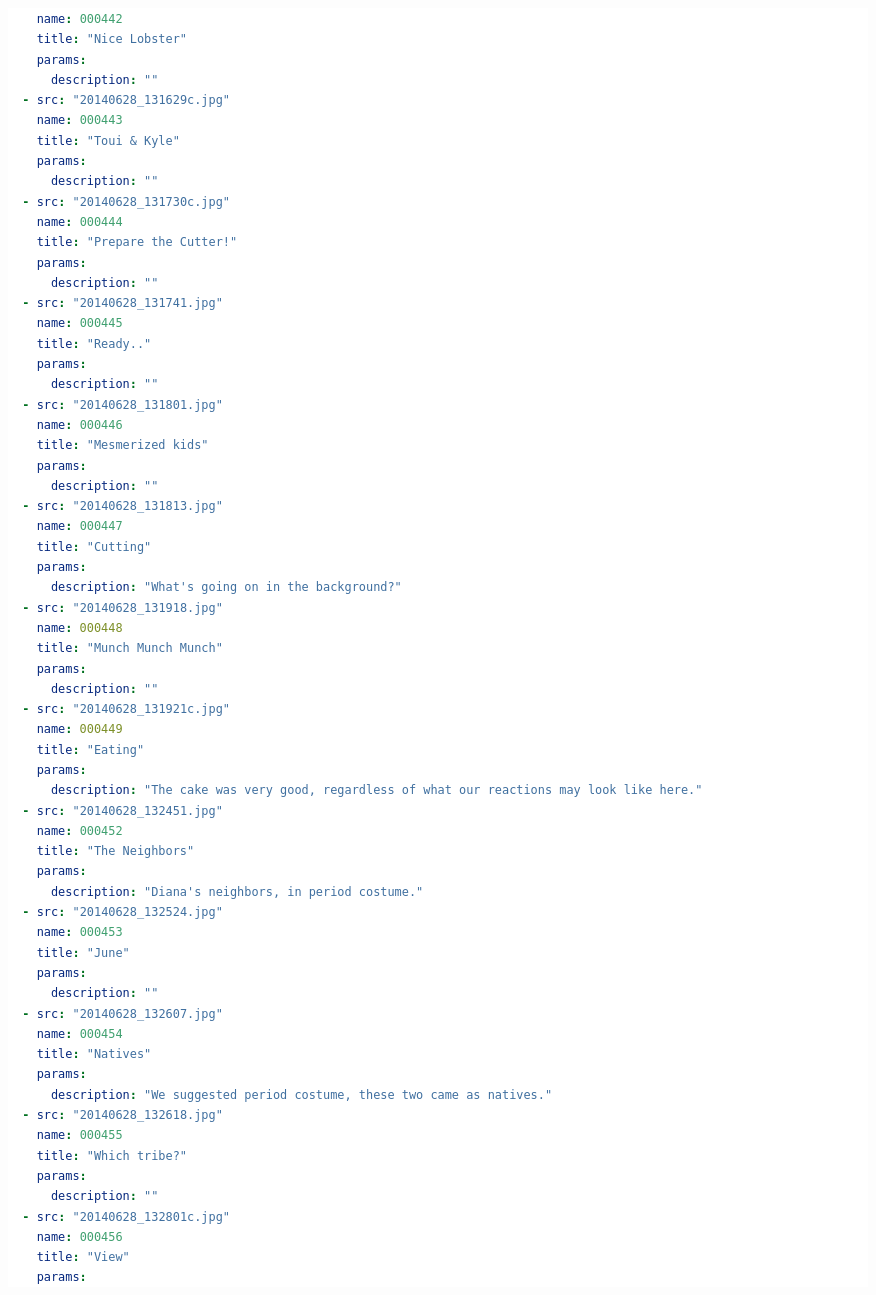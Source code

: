 ```yaml
    name: 000442
    title: "Nice Lobster"
    params:
      description: ""
  - src: "20140628_131629c.jpg"
    name: 000443
    title: "Toui & Kyle"
    params:
      description: ""
  - src: "20140628_131730c.jpg"
    name: 000444
    title: "Prepare the Cutter!"
    params:
      description: ""
  - src: "20140628_131741.jpg"
    name: 000445
    title: "Ready.."
    params:
      description: ""
  - src: "20140628_131801.jpg"
    name: 000446
    title: "Mesmerized kids"
    params:
      description: ""
  - src: "20140628_131813.jpg"
    name: 000447
    title: "Cutting"
    params:
      description: "What's going on in the background?"
  - src: "20140628_131918.jpg"
    name: 000448
    title: "Munch Munch Munch"
    params:
      description: ""
  - src: "20140628_131921c.jpg"
    name: 000449
    title: "Eating"
    params:
      description: "The cake was very good, regardless of what our reactions may look like here."
  - src: "20140628_132451.jpg"
    name: 000452
    title: "The Neighbors"
    params:
      description: "Diana's neighbors, in period costume."
  - src: "20140628_132524.jpg"
    name: 000453
    title: "June"
    params:
      description: ""
  - src: "20140628_132607.jpg"
    name: 000454
    title: "Natives"
    params:
      description: "We suggested period costume, these two came as natives."
  - src: "20140628_132618.jpg"
    name: 000455
    title: "Which tribe?"
    params:
      description: ""
  - src: "20140628_132801c.jpg"
    name: 000456
    title: "View"
    params:
```